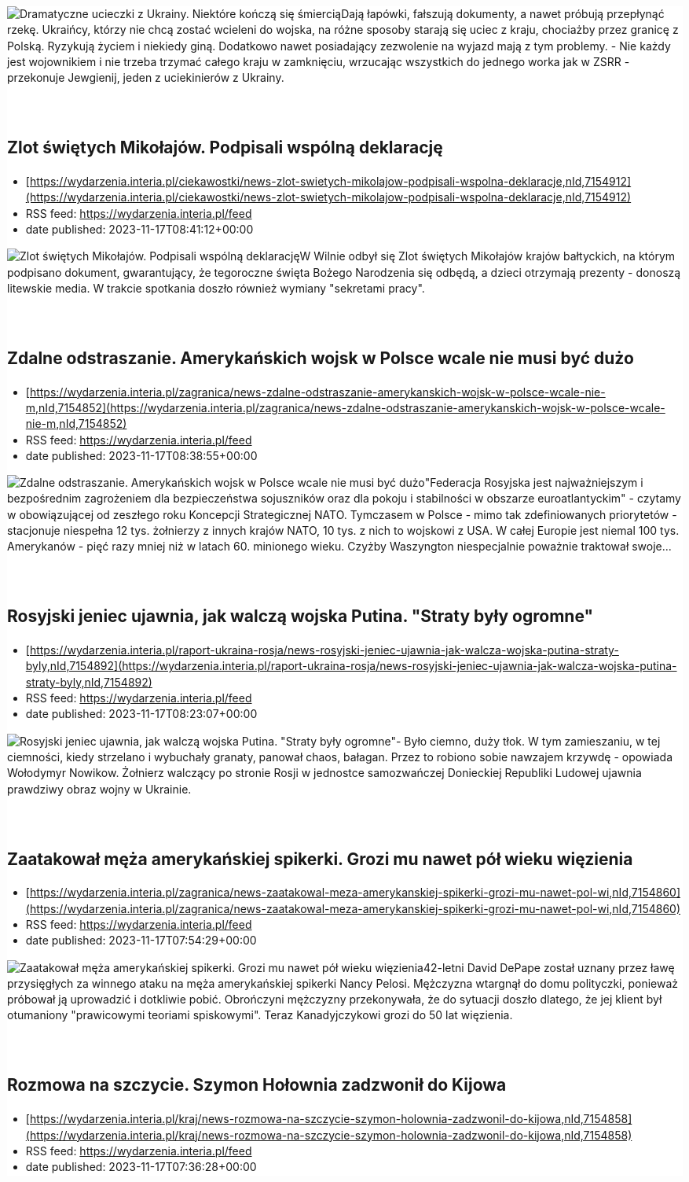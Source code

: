 <p><a href="https://wydarzenia.interia.pl/raport-ukraina-rosja/news-dramatyczne-ucieczki-z-ukrainy-niektore-koncza-sie-smiercia,nId,7154903"><img align="left" alt="Dramatyczne ucieczki z Ukrainy. Niektóre kończą się śmiercią" src="https://i.iplsc.com/dramatyczne-ucieczki-z-ukrainy-niektore-koncza-sie-smiercia/000I14J8QQH8MJSE-C321.jpg" /></a>Dają łapówki, fałszują dokumenty, a nawet próbują przepłynąć rzekę. Ukraińcy, którzy nie chcą zostać wcieleni do wojska, na różne sposoby starają się uciec z kraju, chociażby przez granicę z Polską. Ryzykują życiem i niekiedy giną. Dodatkowo nawet posiadający zezwolenie na wyjazd mają z tym problemy. - Nie każdy jest wojownikiem i nie trzeba trzymać całego kraju w zamknięciu, wrzucając wszystkich do jednego worka jak w ZSRR - przekonuje Jewgienij, jeden z uciekinierów z Ukrainy.</p><br clear="all" />

## Zlot świętych Mikołajów. Podpisali wspólną deklarację
 - [https://wydarzenia.interia.pl/ciekawostki/news-zlot-swietych-mikolajow-podpisali-wspolna-deklaracje,nId,7154912](https://wydarzenia.interia.pl/ciekawostki/news-zlot-swietych-mikolajow-podpisali-wspolna-deklaracje,nId,7154912)
 - RSS feed: https://wydarzenia.interia.pl/feed
 - date published: 2023-11-17T08:41:12+00:00

<p><a href="https://wydarzenia.interia.pl/ciekawostki/news-zlot-swietych-mikolajow-podpisali-wspolna-deklaracje,nId,7154912"><img align="left" alt="Zlot świętych Mikołajów. Podpisali wspólną deklarację" src="https://i.iplsc.com/zlot-swietych-mikolajow-podpisali-wspolna-deklaracje/000I14IOAL78K7AR-C321.jpg" /></a>W Wilnie odbył się Zlot świętych Mikołajów krajów bałtyckich, na którym podpisano dokument, gwarantujący, że tegoroczne święta Bożego Narodzenia się odbędą, a dzieci otrzymają prezenty - donoszą litewskie media. W trakcie spotkania doszło również wymiany &quot;sekretami pracy&quot;. </p><br clear="all" />

## Zdalne odstraszanie. Amerykańskich wojsk w Polsce wcale nie musi być dużo
 - [https://wydarzenia.interia.pl/zagranica/news-zdalne-odstraszanie-amerykanskich-wojsk-w-polsce-wcale-nie-m,nId,7154852](https://wydarzenia.interia.pl/zagranica/news-zdalne-odstraszanie-amerykanskich-wojsk-w-polsce-wcale-nie-m,nId,7154852)
 - RSS feed: https://wydarzenia.interia.pl/feed
 - date published: 2023-11-17T08:38:55+00:00

<p><a href="https://wydarzenia.interia.pl/zagranica/news-zdalne-odstraszanie-amerykanskich-wojsk-w-polsce-wcale-nie-m,nId,7154852"><img align="left" alt="Zdalne odstraszanie. Amerykańskich wojsk w Polsce wcale nie musi być dużo" src="https://i.iplsc.com/zdalne-odstraszanie-amerykanskich-wojsk-w-polsce-wcale-nie-m/000I14J5M5XANE36-C321.jpg" /></a>&quot;Federacja Rosyjska jest najważniejszym i bezpośrednim zagrożeniem dla bezpieczeństwa sojuszników oraz dla pokoju i stabilności w obszarze euroatlantyckim&quot; - czytamy w obowiązującej od zeszłego roku Koncepcji Strategicznej NATO. Tymczasem w Polsce - mimo tak zdefiniowanych priorytetów - stacjonuje niespełna 12 tys. żołnierzy z innych krajów NATO, 10 tys. z nich to wojskowi z USA. W całej Europie jest niemal 100 tys. Amerykanów - pięć razy mniej niż w latach 60. minionego wieku. Czyżby Waszyngton niespecjalnie poważnie traktował swoje...</p><br clear="all" />

## Rosyjski jeniec ujawnia, jak walczą wojska Putina. "Straty były ogromne"
 - [https://wydarzenia.interia.pl/raport-ukraina-rosja/news-rosyjski-jeniec-ujawnia-jak-walcza-wojska-putina-straty-byly,nId,7154892](https://wydarzenia.interia.pl/raport-ukraina-rosja/news-rosyjski-jeniec-ujawnia-jak-walcza-wojska-putina-straty-byly,nId,7154892)
 - RSS feed: https://wydarzenia.interia.pl/feed
 - date published: 2023-11-17T08:23:07+00:00

<p><a href="https://wydarzenia.interia.pl/raport-ukraina-rosja/news-rosyjski-jeniec-ujawnia-jak-walcza-wojska-putina-straty-byly,nId,7154892"><img align="left" alt="Rosyjski jeniec ujawnia, jak walczą wojska Putina. &quot;Straty były ogromne&quot;" src="https://i.iplsc.com/rosyjski-jeniec-ujawnia-jak-walcza-wojska-putina-straty-byly/000I142XU435DIEG-C321.jpg" /></a>- Było ciemno, duży tłok. W tym zamieszaniu, w tej ciemności, kiedy strzelano i wybuchały granaty, panował chaos, bałagan. Przez to robiono sobie nawzajem krzywdę - opowiada Wołodymyr Nowikow. Żołnierz walczący po stronie Rosji w jednostce samozwańczej Donieckiej Republiki Ludowej ujawnia prawdziwy obraz wojny w Ukrainie.</p><br clear="all" />

## Zaatakował męża amerykańskiej spikerki. Grozi mu nawet pół wieku więzienia
 - [https://wydarzenia.interia.pl/zagranica/news-zaatakowal-meza-amerykanskiej-spikerki-grozi-mu-nawet-pol-wi,nId,7154860](https://wydarzenia.interia.pl/zagranica/news-zaatakowal-meza-amerykanskiej-spikerki-grozi-mu-nawet-pol-wi,nId,7154860)
 - RSS feed: https://wydarzenia.interia.pl/feed
 - date published: 2023-11-17T07:54:29+00:00

<p><a href="https://wydarzenia.interia.pl/zagranica/news-zaatakowal-meza-amerykanskiej-spikerki-grozi-mu-nawet-pol-wi,nId,7154860"><img align="left" alt="Zaatakował męża amerykańskiej spikerki. Grozi mu nawet pół wieku więzienia" src="https://i.iplsc.com/zaatakowal-meza-amerykanskiej-spikerki-grozi-mu-nawet-pol-wi/000I13XZJJ4W9MCT-C321.jpg" /></a>42-letni David DePape został uznany przez ławę przysięgłych za winnego ataku na męża amerykańskiej spikerki Nancy Pelosi. Mężczyzna wtargnął do domu polityczki, ponieważ próbował ją uprowadzić i dotkliwie pobić. Obrończyni mężczyzny przekonywała, że do sytuacji doszło dlatego, że jej klient był otumaniony &quot;prawicowymi teoriami spiskowymi&quot;. Teraz Kanadyjczykowi grozi do 50 lat więzienia.</p><br clear="all" />

## Rozmowa na szczycie. Szymon Hołownia zadzwonił do Kijowa
 - [https://wydarzenia.interia.pl/kraj/news-rozmowa-na-szczycie-szymon-holownia-zadzwonil-do-kijowa,nId,7154858](https://wydarzenia.interia.pl/kraj/news-rozmowa-na-szczycie-szymon-holownia-zadzwonil-do-kijowa,nId,7154858)
 - RSS feed: https://wydarzenia.interia.pl/feed
 - date published: 2023-11-17T07:36:28+00:00
